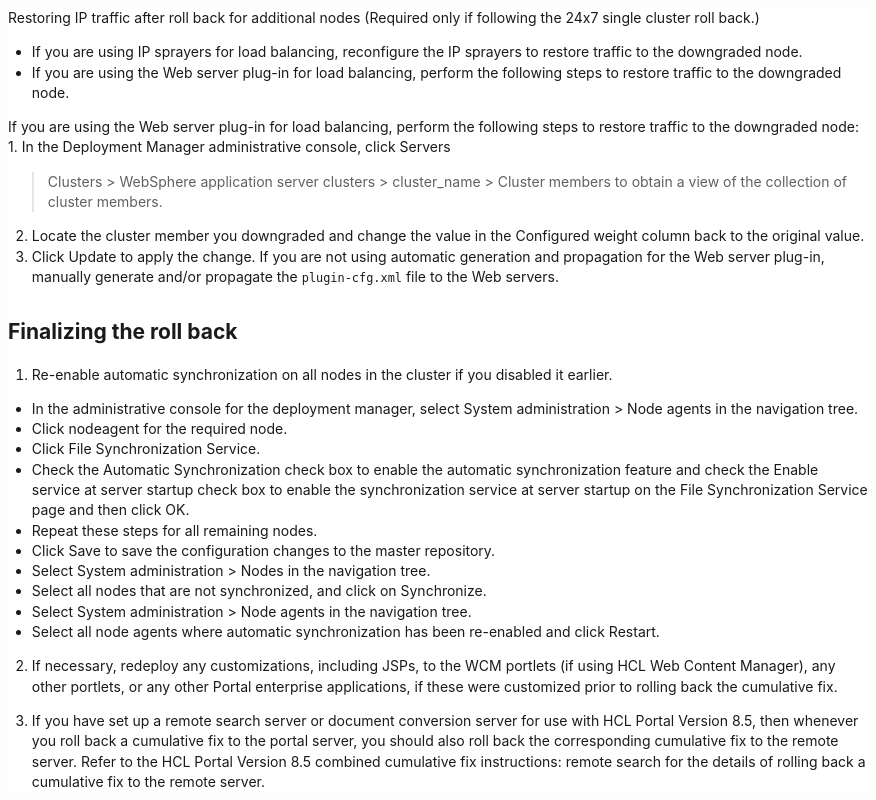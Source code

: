 

Restoring IP traffic after roll back for additional nodes (Required only if following
 the 24x7 single cluster roll back.)
* If you are using IP sprayers for load balancing, reconfigure the IP sprayers
 to restore traffic to the downgraded node.
* If you are using the Web server plug-in for load balancing, perform the
 following steps to restore traffic to the downgraded node.

 If you are using the Web server plug-in for load balancing, perform the
 following steps to restore traffic to the downgraded node: 1. In the Deployment Manager administrative console, click Servers
 > Clusters > WebSphere application server clusters >
 cluster\_name > Cluster members to obtain a view of the
 collection of cluster members.
2. Locate the cluster member you downgraded and change the value in the
 Configured weight column back to the original value.
3. Click Update to apply the change. If you are not
 using automatic generation and propagation for the Web server plug-in,
 manually generate and/or propagate the `plugin-cfg.xml` file
 to the Web servers.


## Finalizing the roll back


1. Re-enable automatic synchronization on all nodes in the cluster if you disabled it earlier.
* In the administrative console for the deployment manager, select System administration > Node agents in the navigation tree.
* Click nodeagent for the required node.
* Click File Synchronization Service.
* Check the Automatic Synchronization check box to enable the automatic synchronization feature and check the 
Enable service at server startup check box to enable the synchronization service at server startup on the 
File Synchronization Service page and then click OK.
* Repeat these steps for all remaining nodes.
* Click Save to save the configuration changes to the master repository.
* Select System administration > Nodes in the navigation tree.
* Select all nodes that are not synchronized, and click on Synchronize.
* Select System administration > Node agents in the navigation tree.
* Select all node agents where automatic synchronization has been re-enabled and click Restart.



2. If necessary, redeploy any customizations, including JSPs, to the WCM portlets (if using HCL Web Content Manager), any other 
portlets, or any other Portal enterprise applications, if these were customized prior to rolling back the cumulative fix.


3. If you have set up a remote search server or document conversion server for use with HCL Portal Version 8.5, then whenever you 
roll back a cumulative fix to the portal server, you should also roll back the corresponding cumulative fix to the remote server. Refer to the 
HCL Portal Version 8.5 combined cumulative fix instructions: remote search for the details of rolling back a cumulative fix to 
the remote server.
